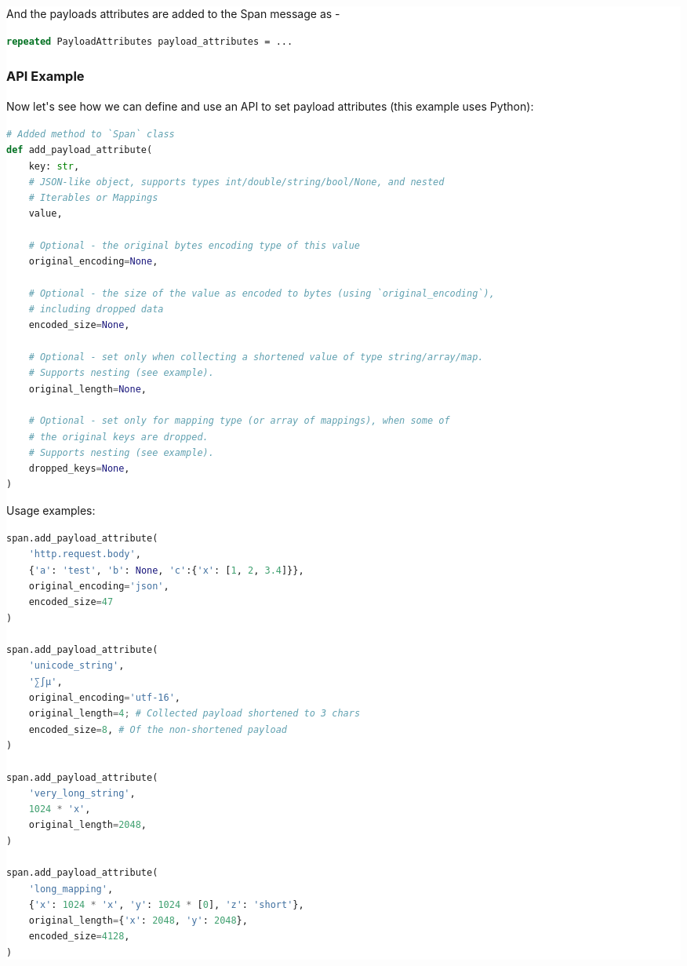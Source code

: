 And the payloads attributes are added to the Span message as -
```protobuf
repeated PayloadAttributes payload_attributes = ...
```

### API Example

Now let's see how we can define and use an API to set payload attributes
(this example uses Python):

```python
# Added method to `Span` class
def add_payload_attribute(
    key: str,
    # JSON-like object, supports types int/double/string/bool/None, and nested 
    # Iterables or Mappings
    value,

    # Optional - the original bytes encoding type of this value
    original_encoding=None, 

    # Optional - the size of the value as encoded to bytes (using `original_encoding`),
    # including dropped data
    encoded_size=None,

    # Optional - set only when collecting a shortened value of type string/array/map.
    # Supports nesting (see example).
    original_length=None,

    # Optional - set only for mapping type (or array of mappings), when some of
    # the original keys are dropped.
    # Supports nesting (see example).
    dropped_keys=None,
)
```

Usage examples:

```python
span.add_payload_attribute(
    'http.request.body',
    {'a': 'test', 'b': None, 'c':{'x': [1, 2, 3.4]}},
    original_encoding='json',
    encoded_size=47
)

span.add_payload_attribute(
    'unicode_string',
    '∑∫µ',
    original_encoding='utf-16',
    original_length=4; # Collected payload shortened to 3 chars
    encoded_size=8, # Of the non-shortened payload
)

span.add_payload_attribute(
    'very_long_string',
    1024 * 'x',
    original_length=2048,
)

span.add_payload_attribute(
    'long_mapping',
    {'x': 1024 * 'x', 'y': 1024 * [0], 'z': 'short'},
    original_length={'x': 2048, 'y': 2048},
    encoded_size=4128,
)
```